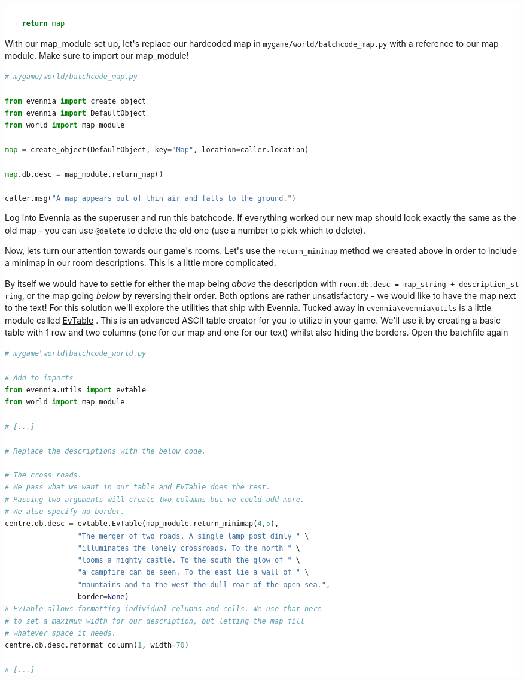 ```Python
    
    return map
```

With our map_module set up, let's replace our hardcoded map in `mygame/world/batchcode_map.py` with a reference to our map module. Make sure to import our map_module!

```python
# mygame/world/batchcode_map.py

from evennia import create_object
from evennia import DefaultObject
from world import map_module

map = create_object(DefaultObject, key="Map", location=caller.location)

map.db.desc = map_module.return_map()

caller.msg("A map appears out of thin air and falls to the ground.")
```

Log into Evennia as the superuser and run this batchcode. If everything worked our new map should look exactly the same as the old map - you can use `@delete` to delete the old one (use a number to pick which to delete). 

Now, lets turn our attention towards our game's rooms. Let's use the `return_minimap` method we created above in order to include a minimap in our room descriptions. This is a little more complicated.

By itself we would have to settle for either the map being *above* the description with `room.db.desc = map_string + description_string`, or the map going *below* by reversing their order. Both options are rather unsatisfactory - we would like to have the map next to the text! For this solution we'll explore the utilities that ship with Evennia. Tucked away in `evennia\evennia\utils` is a little module called [EvTable](https://github.com/evennia/evennia/wiki/evennia.utils.evtable) . This is an advanced ASCII table creator for you to utilize in your game. We'll use it by creating a basic table with 1 row and two columns (one for our map and one for our text) whilst also hiding the borders. Open the batchfile again

```python
# mygame\world\batchcode_world.py

# Add to imports
from evennia.utils import evtable
from world import map_module

# [...]

# Replace the descriptions with the below code.

# The cross roads.
# We pass what we want in our table and EvTable does the rest.
# Passing two arguments will create two columns but we could add more.
# We also specify no border.
centre.db.desc = evtable.EvTable(map_module.return_minimap(4,5), 
                 "The merger of two roads. A single lamp post dimly " \
                 "illuminates the lonely crossroads. To the north " \
                 "looms a mighty castle. To the south the glow of " \
                 "a campfire can be seen. To the east lie a wall of " \
                 "mountains and to the west the dull roar of the open sea.", 
                 border=None)
# EvTable allows formatting individual columns and cells. We use that here
# to set a maximum width for our description, but letting the map fill
# whatever space it needs. 
centre.db.desc.reformat_column(1, width=70)

# [...]
```
